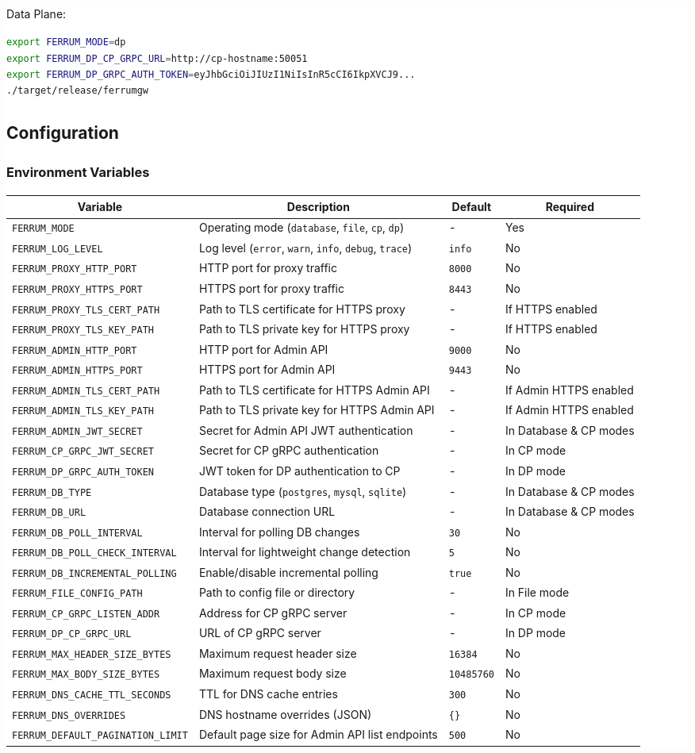 Data Plane:

```bash
export FERRUM_MODE=dp
export FERRUM_DP_CP_GRPC_URL=http://cp-hostname:50051
export FERRUM_DP_GRPC_AUTH_TOKEN=eyJhbGciOiJIUzI1NiIsInR5cCI6IkpXVCJ9...
./target/release/ferrumgw
```

## Configuration

### Environment Variables

| Variable | Description | Default | Required |
|----------|-------------|---------|----------|
| `FERRUM_MODE` | Operating mode (`database`, `file`, `cp`, `dp`) | - | Yes |
| `FERRUM_LOG_LEVEL` | Log level (`error`, `warn`, `info`, `debug`, `trace`) | `info` | No |
| `FERRUM_PROXY_HTTP_PORT` | HTTP port for proxy traffic | `8000` | No |
| `FERRUM_PROXY_HTTPS_PORT` | HTTPS port for proxy traffic | `8443` | No |
| `FERRUM_PROXY_TLS_CERT_PATH` | Path to TLS certificate for HTTPS proxy | - | If HTTPS enabled |
| `FERRUM_PROXY_TLS_KEY_PATH` | Path to TLS private key for HTTPS proxy | - | If HTTPS enabled |
| `FERRUM_ADMIN_HTTP_PORT` | HTTP port for Admin API | `9000` | No |
| `FERRUM_ADMIN_HTTPS_PORT` | HTTPS port for Admin API | `9443` | No |
| `FERRUM_ADMIN_TLS_CERT_PATH` | Path to TLS certificate for HTTPS Admin API | - | If Admin HTTPS enabled |
| `FERRUM_ADMIN_TLS_KEY_PATH` | Path to TLS private key for HTTPS Admin API | - | If Admin HTTPS enabled |
| `FERRUM_ADMIN_JWT_SECRET` | Secret for Admin API JWT authentication | - | In Database & CP modes |
| `FERRUM_CP_GRPC_JWT_SECRET` | Secret for CP gRPC authentication | - | In CP mode |
| `FERRUM_DP_GRPC_AUTH_TOKEN` | JWT token for DP authentication to CP | - | In DP mode |
| `FERRUM_DB_TYPE` | Database type (`postgres`, `mysql`, `sqlite`) | - | In Database & CP modes |
| `FERRUM_DB_URL` | Database connection URL | - | In Database & CP modes |
| `FERRUM_DB_POLL_INTERVAL` | Interval for polling DB changes | `30` | No |
| `FERRUM_DB_POLL_CHECK_INTERVAL` | Interval for lightweight change detection | `5` | No |
| `FERRUM_DB_INCREMENTAL_POLLING` | Enable/disable incremental polling | `true` | No |
| `FERRUM_FILE_CONFIG_PATH` | Path to config file or directory | - | In File mode |
| `FERRUM_CP_GRPC_LISTEN_ADDR` | Address for CP gRPC server | - | In CP mode |
| `FERRUM_DP_CP_GRPC_URL` | URL of CP gRPC server | - | In DP mode |
| `FERRUM_MAX_HEADER_SIZE_BYTES` | Maximum request header size | `16384` | No |
| `FERRUM_MAX_BODY_SIZE_BYTES` | Maximum request body size | `10485760` | No |
| `FERRUM_DNS_CACHE_TTL_SECONDS` | TTL for DNS cache entries | `300` | No |
| `FERRUM_DNS_OVERRIDES` | DNS hostname overrides (JSON) | `{}` | No |
| `FERRUM_DEFAULT_PAGINATION_LIMIT` | Default page size for Admin API list endpoints | `500` | No |
